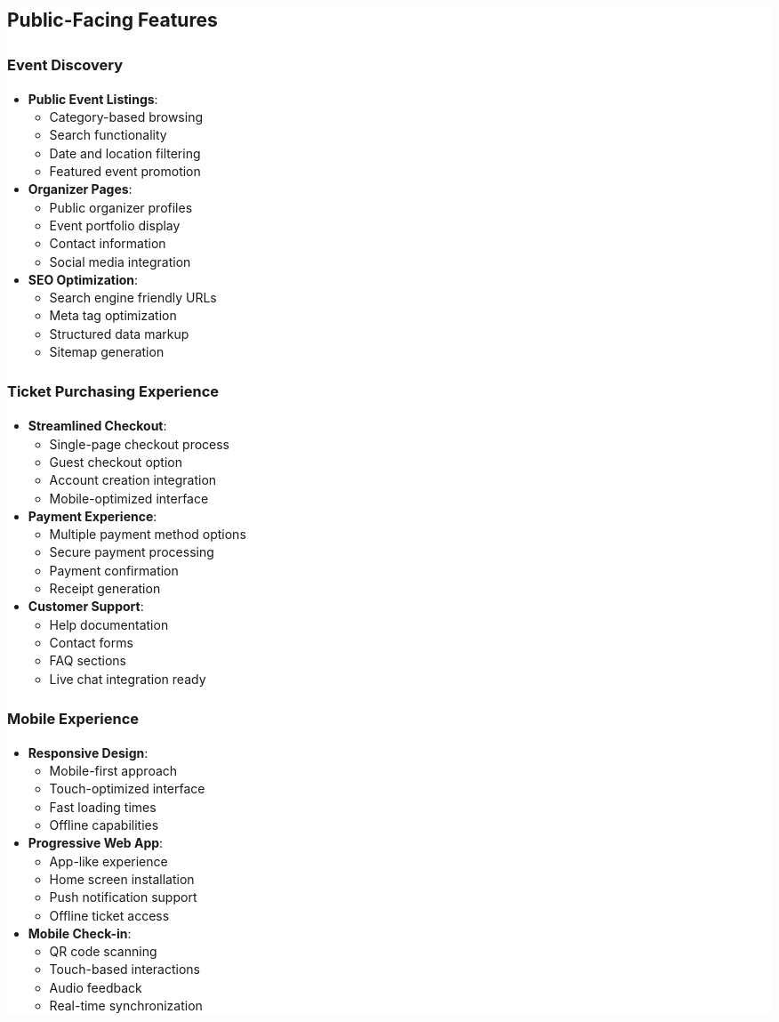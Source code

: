 ## Public-Facing Features

### Event Discovery
- **Public Event Listings**:
  - Category-based browsing
  - Search functionality
  - Date and location filtering
  - Featured event promotion
- **Organizer Pages**:
  - Public organizer profiles
  - Event portfolio display
  - Contact information
  - Social media integration
- **SEO Optimization**:
  - Search engine friendly URLs
  - Meta tag optimization
  - Structured data markup
  - Sitemap generation

### Ticket Purchasing Experience
- **Streamlined Checkout**:
  - Single-page checkout process
  - Guest checkout option
  - Account creation integration
  - Mobile-optimized interface
- **Payment Experience**:
  - Multiple payment method options
  - Secure payment processing
  - Payment confirmation
  - Receipt generation
- **Customer Support**:
  - Help documentation
  - Contact forms
  - FAQ sections
  - Live chat integration ready

### Mobile Experience
- **Responsive Design**:
  - Mobile-first approach
  - Touch-optimized interface
  - Fast loading times
  - Offline capabilities
- **Progressive Web App**:
  - App-like experience
  - Home screen installation
  - Push notification support
  - Offline ticket access
- **Mobile Check-in**:
  - QR code scanning
  - Touch-based interactions
  - Audio feedback
  - Real-time synchronization
